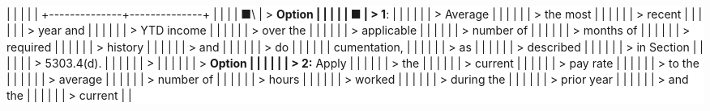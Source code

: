 |                                   |                                   |
|                                   | +--------------+--------------+   |
|                                   | | ■\           | > **Option   |   |
|                                   | | ■            | > 1**:       |   |
|                                   | |              | > Average    |   |
|                                   | |              | > the most   |   |
|                                   | |              | > recent     |   |
|                                   | |              | > year and   |   |
|                                   | |              | > YTD income |   |
|                                   | |              | > over the   |   |
|                                   | |              | > applicable |   |
|                                   | |              | > number of  |   |
|                                   | |              | > months of  |   |
|                                   | |              | > required   |   |
|                                   | |              | > history    |   |
|                                   | |              | > and        |   |
|                                   | |              | > do         |   |
|                                   | |              | cumentation, |   |
|                                   | |              | > as         |   |
|                                   | |              | > described  |   |
|                                   | |              | > in Section |   |
|                                   | |              | > 5303.4(d). |   |
|                                   | |              | >            |   |
|                                   | |              | > **Option   |   |
|                                   | |              | > 2:** Apply |   |
|                                   | |              | > the        |   |
|                                   | |              | > current    |   |
|                                   | |              | > pay rate   |   |
|                                   | |              | > to the     |   |
|                                   | |              | > average    |   |
|                                   | |              | > number of  |   |
|                                   | |              | > hours      |   |
|                                   | |              | > worked     |   |
|                                   | |              | > during the |   |
|                                   | |              | > prior year |   |
|                                   | |              | > and the    |   |
|                                   | |              | > current    |   |